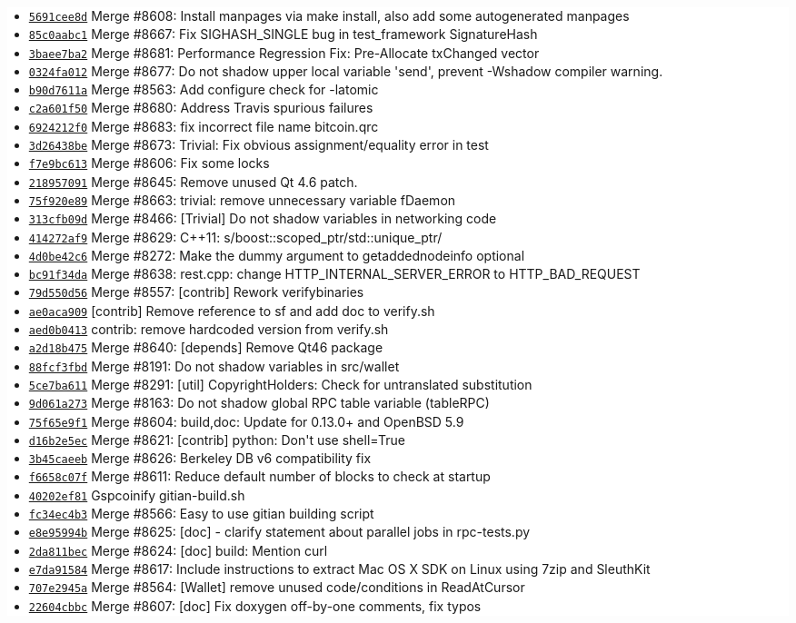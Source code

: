 - [`5691cee8d`](https://github.com/gspcoin/gspcoin/commit/5691cee8d) Merge #8608: Install manpages via make install, also add some autogenerated manpages
- [`85c0aabc1`](https://github.com/gspcoin/gspcoin/commit/85c0aabc1) Merge #8667: Fix SIGHASH_SINGLE bug in test_framework SignatureHash
- [`3baee7ba2`](https://github.com/gspcoin/gspcoin/commit/3baee7ba2) Merge #8681: Performance Regression Fix: Pre-Allocate txChanged vector
- [`0324fa012`](https://github.com/gspcoin/gspcoin/commit/0324fa012) Merge #8677: Do not shadow upper local variable 'send', prevent -Wshadow compiler warning.
- [`b90d7611a`](https://github.com/gspcoin/gspcoin/commit/b90d7611a) Merge #8563: Add configure check for -latomic
- [`c2a601f50`](https://github.com/gspcoin/gspcoin/commit/c2a601f50) Merge #8680: Address Travis spurious failures
- [`6924212f0`](https://github.com/gspcoin/gspcoin/commit/6924212f0) Merge #8683: fix incorrect file name bitcoin.qrc
- [`3d26438be`](https://github.com/gspcoin/gspcoin/commit/3d26438be) Merge #8673: Trivial: Fix obvious assignment/equality error in test
- [`f7e9bc613`](https://github.com/gspcoin/gspcoin/commit/f7e9bc613) Merge #8606: Fix some locks
- [`218957091`](https://github.com/gspcoin/gspcoin/commit/218957091) Merge #8645: Remove unused Qt 4.6 patch.
- [`75f920e89`](https://github.com/gspcoin/gspcoin/commit/75f920e89) Merge #8663: trivial: remove unnecessary variable fDaemon
- [`313cfb09d`](https://github.com/gspcoin/gspcoin/commit/313cfb09d) Merge #8466: [Trivial] Do not shadow variables in networking code
- [`414272af9`](https://github.com/gspcoin/gspcoin/commit/414272af9) Merge #8629: C++11: s/boost::scoped_ptr/std::unique_ptr/
- [`4d0be42c6`](https://github.com/gspcoin/gspcoin/commit/4d0be42c6) Merge #8272: Make the dummy argument to getaddednodeinfo optional
- [`bc91f34da`](https://github.com/gspcoin/gspcoin/commit/bc91f34da) Merge #8638: rest.cpp: change HTTP_INTERNAL_SERVER_ERROR to HTTP_BAD_REQUEST
- [`79d550d56`](https://github.com/gspcoin/gspcoin/commit/79d550d56) Merge #8557: [contrib] Rework verifybinaries
- [`ae0aca909`](https://github.com/gspcoin/gspcoin/commit/ae0aca909) [contrib] Remove reference to sf and add doc to verify.sh
- [`aed0b0413`](https://github.com/gspcoin/gspcoin/commit/aed0b0413) contrib: remove hardcoded version from verify.sh
- [`a2d18b475`](https://github.com/gspcoin/gspcoin/commit/a2d18b475) Merge #8640: [depends] Remove Qt46 package
- [`88fcf3fbd`](https://github.com/gspcoin/gspcoin/commit/88fcf3fbd) Merge #8191: Do not shadow variables in src/wallet
- [`5ce7ba611`](https://github.com/gspcoin/gspcoin/commit/5ce7ba611) Merge #8291: [util] CopyrightHolders: Check for untranslated substitution
- [`9d061a273`](https://github.com/gspcoin/gspcoin/commit/9d061a273) Merge #8163: Do not shadow global RPC table variable (tableRPC)
- [`75f65e9f1`](https://github.com/gspcoin/gspcoin/commit/75f65e9f1) Merge #8604: build,doc: Update for 0.13.0+ and OpenBSD 5.9
- [`d16b2e5ec`](https://github.com/gspcoin/gspcoin/commit/d16b2e5ec) Merge #8621: [contrib] python: Don't use shell=True
- [`3b45caeeb`](https://github.com/gspcoin/gspcoin/commit/3b45caeeb) Merge #8626: Berkeley DB v6 compatibility fix
- [`f6658c07f`](https://github.com/gspcoin/gspcoin/commit/f6658c07f) Merge #8611: Reduce default number of blocks to check at startup
- [`40202ef81`](https://github.com/gspcoin/gspcoin/commit/40202ef81) Gspcoinify gitian-build.sh
- [`fc34ec4b3`](https://github.com/gspcoin/gspcoin/commit/fc34ec4b3) Merge #8566: Easy to use gitian building script
- [`e8e95994b`](https://github.com/gspcoin/gspcoin/commit/e8e95994b) Merge #8625: [doc] - clarify statement about parallel jobs in rpc-tests.py
- [`2da811bec`](https://github.com/gspcoin/gspcoin/commit/2da811bec) Merge #8624: [doc] build: Mention curl
- [`e7da91584`](https://github.com/gspcoin/gspcoin/commit/e7da91584) Merge #8617: Include instructions to extract Mac OS X SDK on Linux using 7zip and SleuthKit
- [`707e2945a`](https://github.com/gspcoin/gspcoin/commit/707e2945a) Merge #8564: [Wallet] remove unused code/conditions in ReadAtCursor
- [`22604cbbc`](https://github.com/gspcoin/gspcoin/commit/22604cbbc) Merge #8607: [doc] Fix doxygen off-by-one comments, fix typos